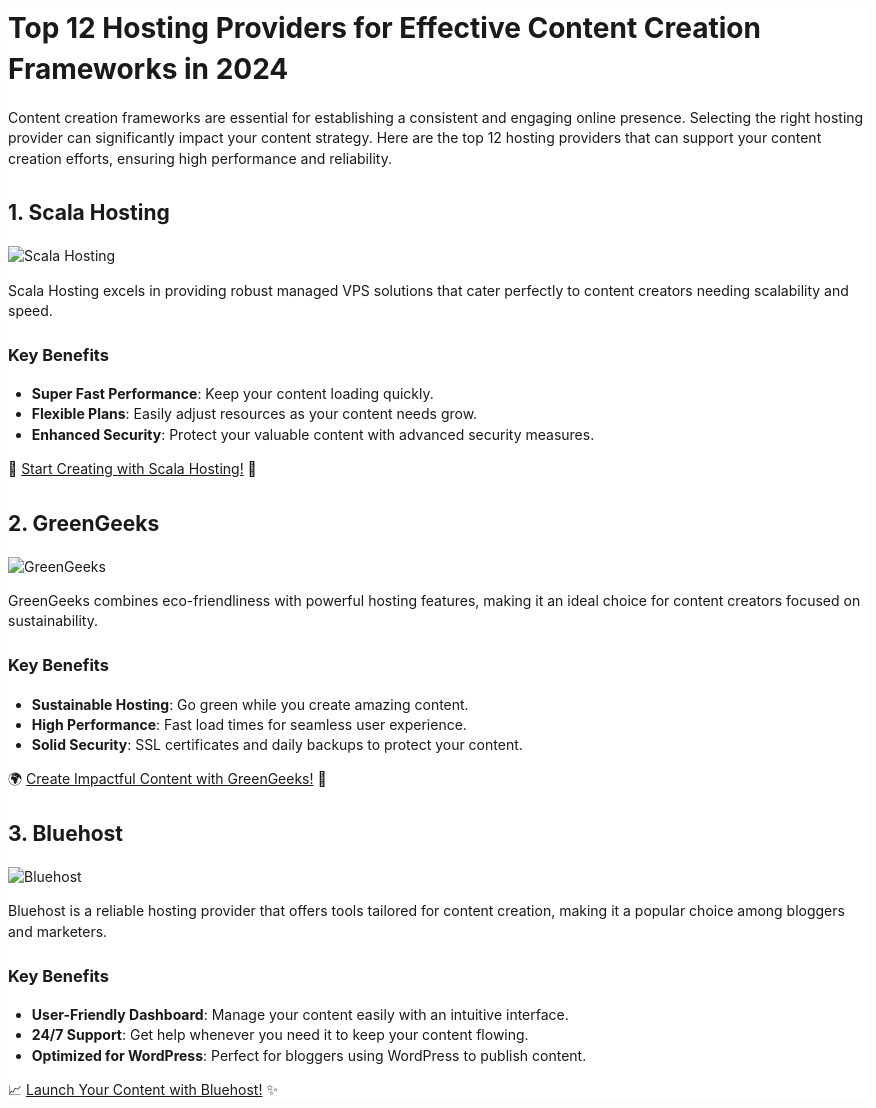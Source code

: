 # Top 12 Hosting Providers for Effective Content Creation Frameworks in 2024

Content creation frameworks are essential for establishing a consistent and engaging online presence. Selecting the right hosting provider can significantly impact your content strategy. Here are the top 12 hosting providers that can support your content creation efforts, ensuring high performance and reliability.

## 1. **Scala Hosting**

![Scala Hosting](https://i.imgur.com/uJ5JIK3.png "Scala Web Hosting")

Scala Hosting excels in providing robust managed VPS solutions that cater perfectly to content creators needing scalability and speed.

### Key Benefits
- **Super Fast Performance**: Keep your content loading quickly.
- **Flexible Plans**: Easily adjust resources as your content needs grow.
- **Enhanced Security**: Protect your valuable content with advanced security measures.

🔗 [Start Creating with Scala Hosting!](https://snipitx.com/scala-jy) 🚀

## 2. **GreenGeeks**

![GreenGeeks](https://i.imgur.com/eEwuntu.jpg "GreenGeeks Hosting")

GreenGeeks combines eco-friendliness with powerful hosting features, making it an ideal choice for content creators focused on sustainability.

### Key Benefits
- **Sustainable Hosting**: Go green while you create amazing content.
- **High Performance**: Fast load times for seamless user experience.
- **Solid Security**: SSL certificates and daily backups to protect your content.

🌍 [Create Impactful Content with GreenGeeks!](https://snipitx.com/greengeeks-jy) 🌱

## 3. **Bluehost**

![Bluehost](https://i.imgur.com/PasFF9E.jpeg "Bluehost Hosting")

Bluehost is a reliable hosting provider that offers tools tailored for content creation, making it a popular choice among bloggers and marketers.

### Key Benefits
- **User-Friendly Dashboard**: Manage your content easily with an intuitive interface.
- **24/7 Support**: Get help whenever you need it to keep your content flowing.
- **Optimized for WordPress**: Perfect for bloggers using WordPress to publish content.

📈 [Launch Your Content with Bluehost!](https://snipitx.com/bluehost-jy) ✨
